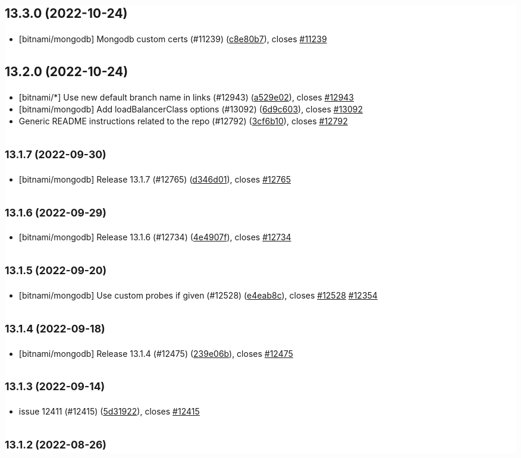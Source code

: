## 13.3.0 (2022-10-24)

* [bitnami/mongodb] Mongodb custom certs (#11239) ([c8e80b7](https://github.com/bitnami/charts/commit/c8e80b703827ec9b9a3b437e30c8aae50d0626b8)), closes [#11239](https://github.com/bitnami/charts/issues/11239)

## 13.2.0 (2022-10-24)

* [bitnami/*] Use new default branch name in links (#12943) ([a529e02](https://github.com/bitnami/charts/commit/a529e02597d49d944eba1eb0f190713293247176)), closes [#12943](https://github.com/bitnami/charts/issues/12943)
* [bitnami/mongodb] Add loadBalancerClass options (#13092) ([6d9c603](https://github.com/bitnami/charts/commit/6d9c603c703c018edbaa00cb5988778087b16616)), closes [#13092](https://github.com/bitnami/charts/issues/13092)
* Generic README instructions related to the repo (#12792) ([3cf6b10](https://github.com/bitnami/charts/commit/3cf6b10e10e60df4b3e191d6b99aa99a9f597755)), closes [#12792](https://github.com/bitnami/charts/issues/12792)

## <small>13.1.7 (2022-09-30)</small>

* [bitnami/mongodb] Release 13.1.7 (#12765) ([d346d01](https://github.com/bitnami/charts/commit/d346d01e92ccf7d760a4d65549345cf3ad8cbb20)), closes [#12765](https://github.com/bitnami/charts/issues/12765)

## <small>13.1.6 (2022-09-29)</small>

* [bitnami/mongodb] Release 13.1.6 (#12734) ([4e4907f](https://github.com/bitnami/charts/commit/4e4907f5fb6d660dd4db41e95041a662effeedde)), closes [#12734](https://github.com/bitnami/charts/issues/12734)

## <small>13.1.5 (2022-09-20)</small>

* [bitnami/mongodb] Use custom probes if given (#12528) ([e4eab8c](https://github.com/bitnami/charts/commit/e4eab8c2489eada73a106531283b5bfc49f88712)), closes [#12528](https://github.com/bitnami/charts/issues/12528) [#12354](https://github.com/bitnami/charts/issues/12354)

## <small>13.1.4 (2022-09-18)</small>

* [bitnami/mongodb] Release 13.1.4 (#12475) ([239e06b](https://github.com/bitnami/charts/commit/239e06b06315014c9342ca2c45e071bfd4f5af20)), closes [#12475](https://github.com/bitnami/charts/issues/12475)

## <small>13.1.3 (2022-09-14)</small>

* issue 12411 (#12415) ([5d31922](https://github.com/bitnami/charts/commit/5d3192203cd191479671db4f6568fd7d5c4bd388)), closes [#12415](https://github.com/bitnami/charts/issues/12415)

## <small>13.1.2 (2022-08-26)</small>
